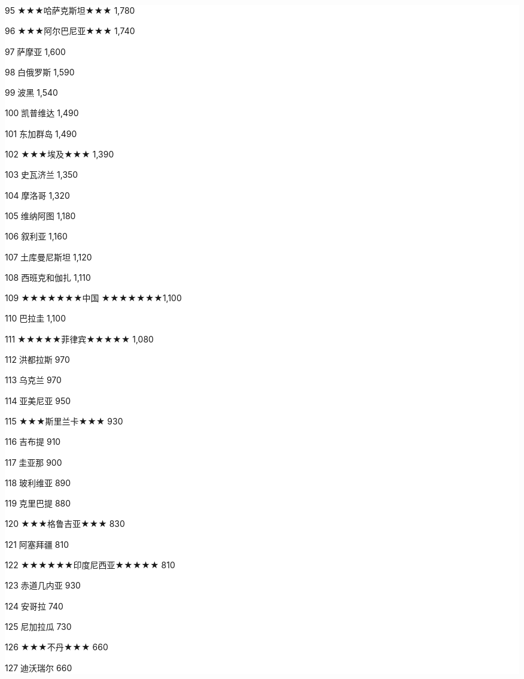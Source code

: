 95 ★★★哈萨克斯坦★★★ 1,780   

96 ★★★阿尔巴尼亚★★★ 1,740   

97 萨摩亚 1,600   

98 白俄罗斯 1,590   

99 波黑 1,540   

100 凯普维达 1,490   

101 东加群岛 1,490   

102 ★★★埃及★★★ 1,390   

103 史瓦济兰 1,350   

104 摩洛哥 1,320   

105 维纳阿图 1,180   

106 叙利亚 1,160   

107 土库曼尼斯坦 1,120   

108 西班克和伽扎 1,110   

109 ★★★★★★★中国 ★★★★★★★1,100   

110 巴拉圭 1,100   

111 ★★★★★菲律宾★★★★★ 1,080   

112 洪都拉斯 970   

113 乌克兰 970   

114 亚美尼亚 950   

115 ★★★斯里兰卡★★★ 930   

116 吉布提 910   

117 圭亚那 900   

118 玻利维亚 890   

119 克里巴提 880   

120 ★★★格鲁吉亚★★★ 830   

121 阿塞拜疆 810   

122 ★★★★★★印度尼西亚★★★★★ 810   

123 赤道几内亚 930   

124 安哥拉 740   

125 尼加拉瓜 730   

126 ★★★不丹★★★ 660   

127 迪沃瑞尔 660   
